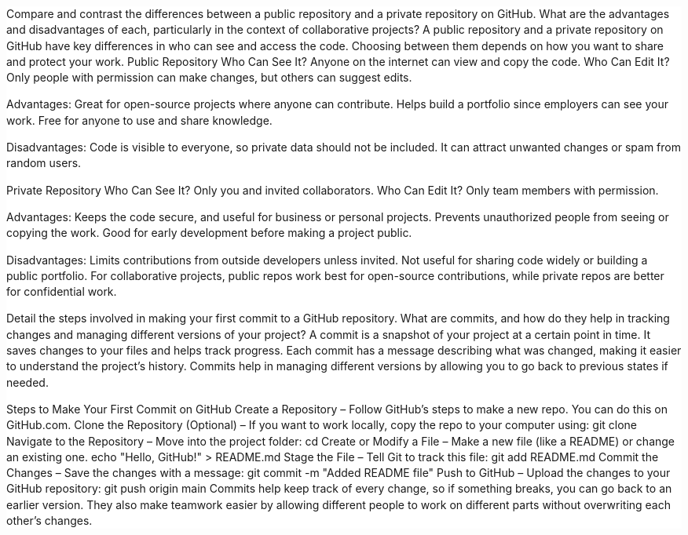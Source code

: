 
Compare and contrast the differences between a public repository and a private repository on GitHub. What are the advantages and disadvantages of each, particularly in the context of collaborative projects?
A public repository and a private repository on GitHub have key differences in who can see and access the code. Choosing between them depends on how you want to share and protect your work.
Public Repository
Who Can See It? Anyone on the internet can view and copy the code.
 Who Can Edit It? Only people with permission can make changes, but others can suggest edits.

Advantages:
Great for open-source projects where anyone can contribute.
Helps build a portfolio since employers can see your work.
Free for anyone to use and share knowledge.

Disadvantages:
Code is visible to everyone, so private data should not be included.
It can attract unwanted changes or spam from random users.

Private Repository
Who Can See It? Only you and invited collaborators.
 Who Can Edit It? Only team members with permission.

Advantages:
Keeps the code secure, and useful for business or personal projects.
Prevents unauthorized people from seeing or copying the work.
Good for early development before making a project public.

Disadvantages:
Limits contributions from outside developers unless invited.
Not useful for sharing code widely or building a public portfolio.
For collaborative projects, public repos work best for open-source contributions, while private repos are better for confidential work.


Detail the steps involved in making your first commit to a GitHub repository. What are commits, and how do they help in tracking changes and managing different versions of your project?
A commit is a snapshot of your project at a certain point in time. It saves changes to your files and helps track progress. Each commit has a message describing what was changed, making it easier to understand the project’s history. Commits help in managing different versions by allowing you to go back to previous states if needed.

Steps to Make Your First Commit on GitHub
Create a Repository – Follow GitHub’s steps to make a new repo. You can do this on GitHub.com.
Clone the Repository (Optional) – If you want to work locally, copy the repo to your computer using:
 git clone <repo-url>
Navigate to the Repository – Move into the project folder:
 cd <repo-name>
Create or Modify a File – Make a new file (like a README) or change an existing one.
 echo "Hello, GitHub!" > README.md
Stage the File – Tell Git to track this file:
 git add README.md
Commit the Changes – Save the changes with a message:
 git commit -m "Added README file"
Push to GitHub – Upload the changes to your GitHub repository:
 git push origin main
Commits help keep track of every change, so if something breaks, you can go back to an earlier version. They also make teamwork easier by allowing different people to work on different parts without overwriting each other’s changes.
